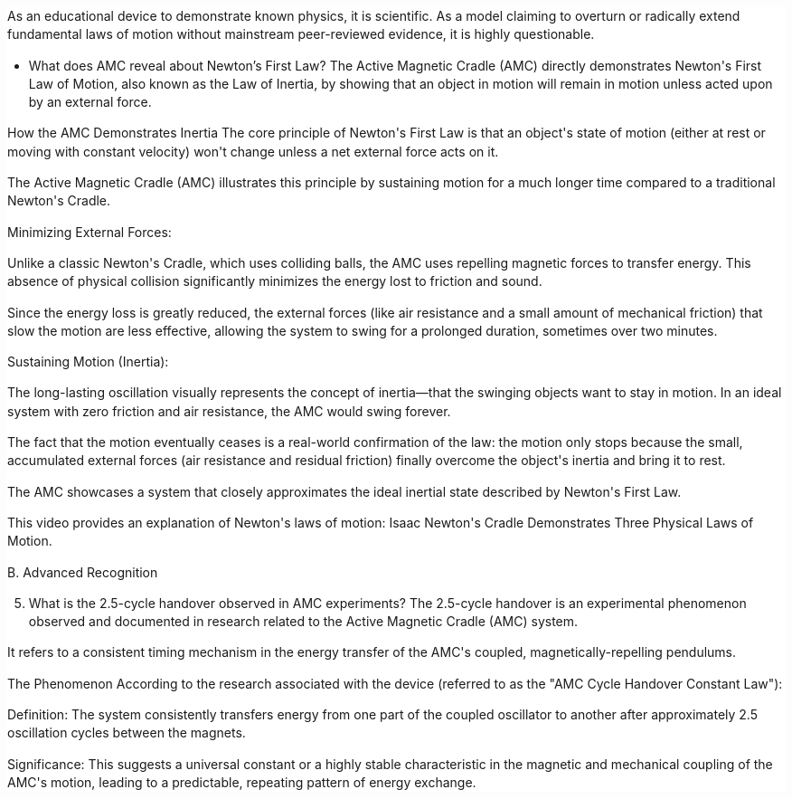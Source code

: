 As an educational device to demonstrate known physics, it is scientific. As a model claiming to overturn or radically extend fundamental laws of motion without mainstream peer-reviewed evidence, it is highly questionable.

   - What does AMC reveal about Newton’s First Law? The Active Magnetic Cradle (AMC) directly demonstrates Newton's First Law of Motion, also known as the Law of Inertia, by showing that an object in motion will remain in motion unless acted upon by an external force.

How the AMC Demonstrates Inertia
The core principle of Newton's First Law is that an object's state of motion (either at rest or moving with constant velocity) won't change unless a net external force acts on it.

The Active Magnetic Cradle (AMC) illustrates this principle by sustaining motion for a much longer time compared to a traditional Newton's Cradle.

Minimizing External Forces:

Unlike a classic Newton's Cradle, which uses colliding balls, the AMC uses repelling magnetic forces to transfer energy. This absence of physical collision significantly minimizes the energy lost to friction and sound.


Since the energy loss is greatly reduced, the external forces (like air resistance and a small amount of mechanical friction) that slow the motion are less effective, allowing the system to swing for a prolonged duration, sometimes over two minutes.

Sustaining Motion (Inertia):

The long-lasting oscillation visually represents the concept of inertia—that the swinging objects want to stay in motion. In an ideal system with zero friction and air resistance, the AMC would swing forever.

The fact that the motion eventually ceases is a real-world confirmation of the law: the motion only stops because the small, accumulated external forces (air resistance and residual friction) finally overcome the object's inertia and bring it to rest.

The AMC showcases a system that closely approximates the ideal inertial state described by Newton's First Law.

This video provides an explanation of Newton's laws of motion: Isaac Newton's Cradle Demonstrates Three Physical Laws of Motion.


B. Advanced Recognition

5. What is the 2.5-cycle handover observed in AMC experiments? The 2.5-cycle handover is an experimental phenomenon observed and documented in research related to the Active Magnetic Cradle (AMC) system.

It refers to a consistent timing mechanism in the energy transfer of the AMC's coupled, magnetically-repelling pendulums.

The Phenomenon
According to the research associated with the device (referred to as the "AMC Cycle Handover Constant Law"):

Definition: The system consistently transfers energy from one part of the coupled oscillator to another after approximately 2.5 oscillation cycles between the magnets.

Significance: This suggests a universal constant or a highly stable characteristic in the magnetic and mechanical coupling of the AMC's motion, leading to a predictable, repeating pattern of energy exchange.
